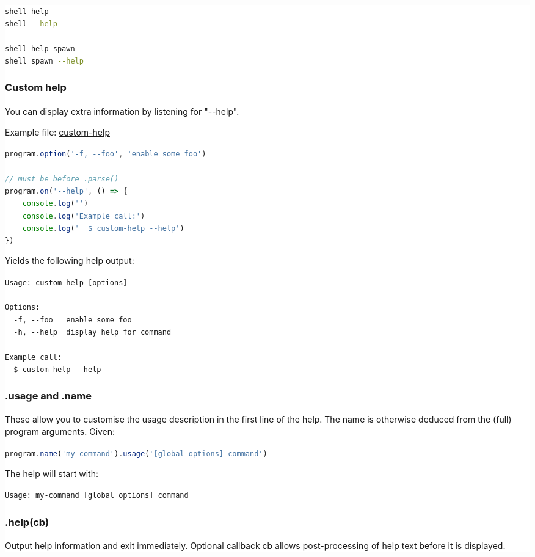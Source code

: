 ```bash
shell help
shell --help

shell help spawn
shell spawn --help
```

### Custom help

You can display extra information by listening for "--help".

Example file: [custom-help](./examples/custom-help)

```js
program.option('-f, --foo', 'enable some foo')

// must be before .parse()
program.on('--help', () => {
	console.log('')
	console.log('Example call:')
	console.log('  $ custom-help --help')
})
```

Yields the following help output:

```Text
Usage: custom-help [options]

Options:
  -f, --foo   enable some foo
  -h, --help  display help for command

Example call:
  $ custom-help --help
```

### .usage and .name

These allow you to customise the usage description in the first line of the help. The name is otherwise
deduced from the (full) program arguments. Given:

```js
program.name('my-command').usage('[global options] command')
```

The help will start with:

```Text
Usage: my-command [global options] command
```

### .help(cb)

Output help information and exit immediately. Optional callback cb allows post-processing of help text before it is displayed.
